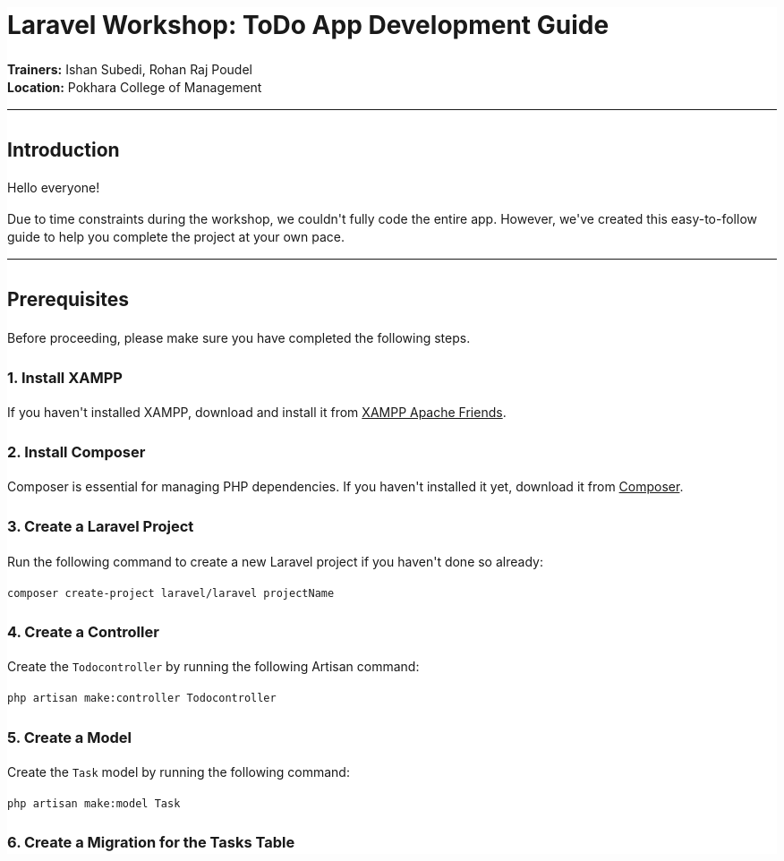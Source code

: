 # Laravel Workshop: ToDo App Development Guide  
**Trainers:** Ishan Subedi, Rohan Raj Poudel  
**Location:** Pokhara College of Management

---

## Introduction

Hello everyone!

Due to time constraints during the workshop, we couldn't fully code the entire app. However, we've created this easy-to-follow guide to help you complete the project at your own pace.

---

## Prerequisites

Before proceeding, please make sure you have completed the following steps.

### 1. Install XAMPP

If you haven't installed XAMPP, download and install it from [XAMPP Apache Friends](https://www.apachefriends.org/index.html).

### 2. Install Composer

Composer is essential for managing PHP dependencies. If you haven't installed it yet, download it from [Composer](https://getcomposer.org).

### 3. Create a Laravel Project

Run the following command to create a new Laravel project if you haven't done so already:

```bash
composer create-project laravel/laravel projectName
```

### 4. Create a Controller

Create the `Todocontroller` by running the following Artisan command:

```bash
php artisan make:controller Todocontroller
```

### 5. Create a Model

Create the `Task` model by running the following command:

```bash
php artisan make:model Task
```

### 6. Create a Migration for the Tasks Table
